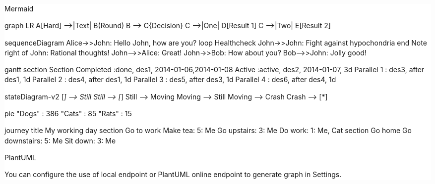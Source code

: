 Mermaid

graph LR
A[Hard] -->|Text| B(Round)
B --> C{Decision}
C -->|One| D[Result 1]
C -->|Two| E[Result 2]

sequenceDiagram
Alice->>John: Hello John, how are you?
loop Healthcheck
    John->>John: Fight against hypochondria
end
Note right of John: Rational thoughts!
John-->>Alice: Great!
John->>Bob: How about you?
Bob-->>John: Jolly good!

gantt
section Section
Completed :done,    des1, 2014-01-06,2014-01-08
Active        :active,  des2, 2014-01-07, 3d
Parallel 1   :         des3, after des1, 1d
Parallel 2   :         des4, after des1, 1d
Parallel 3   :         des5, after des3, 1d
Parallel 4   :         des6, after des4, 1d

stateDiagram-v2
[*] --> Still
Still --> [*]
Still --> Moving
Moving --> Still
Moving --> Crash
Crash --> [*]

pie
"Dogs" : 386
"Cats" : 85
"Rats" : 15

journey
    title My working day
    section Go to work
      Make tea: 5: Me
      Go upstairs: 3: Me
      Do work: 1: Me, Cat
    section Go home
      Go downstairs: 5: Me
      Sit down: 3: Me

PlantUML

You can configure the use of local endpoint or PlantUML online endpoint to generate graph in Settings.

